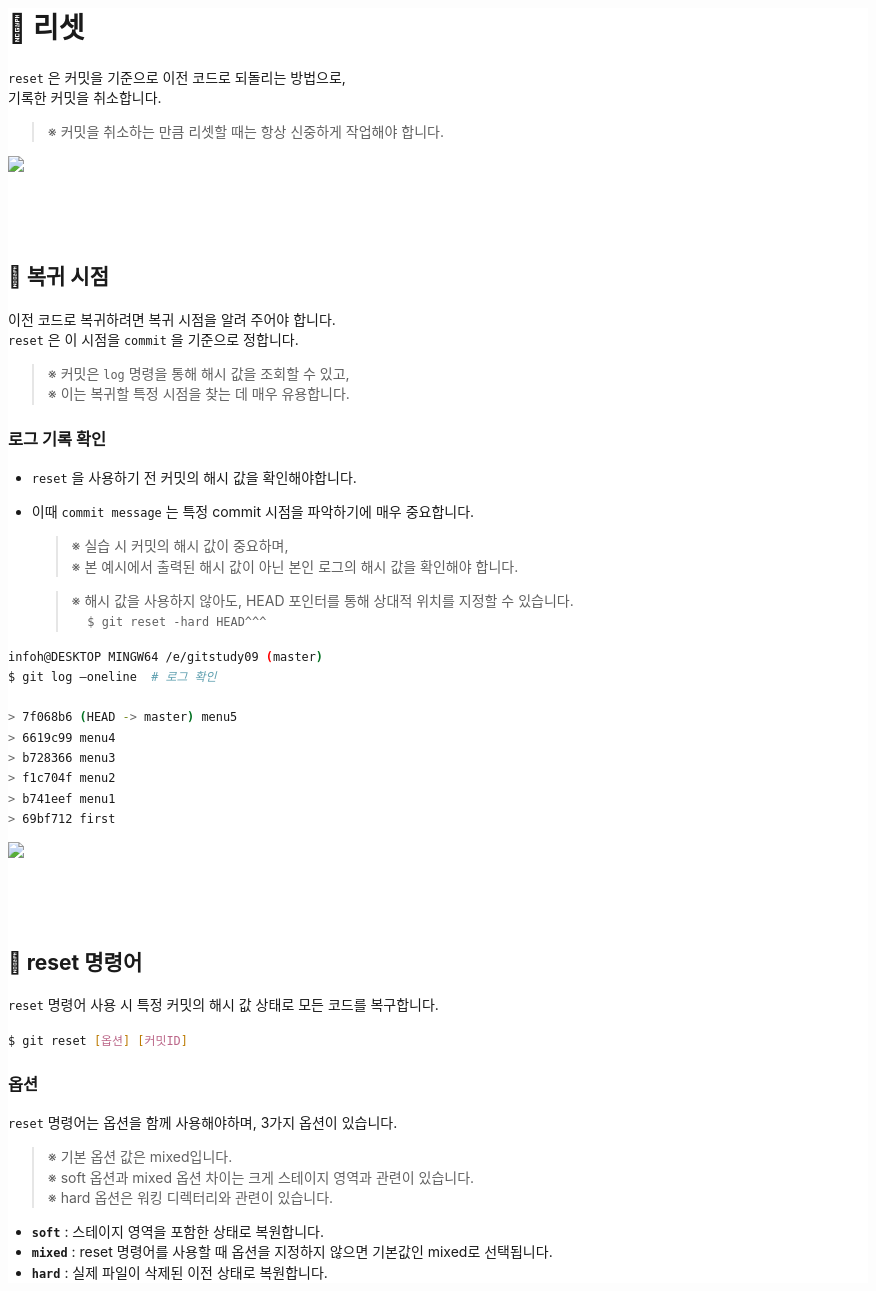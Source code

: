 # **:red_circle: 리셋**
`reset` 은 커밋을 기준으로 이전 코드로 되돌리는 방법으로,<br>
기록한 커밋을 취소합니다.
> ※ 커밋을 취소하는 만큼 리셋할 때는 항상 신중하게 작업해야 합니다.

<kbd>
<img src="https://user-images.githubusercontent.com/45596014/202358888-d43619e0-230a-4974-aede-9f392ef7f2f1.jpg">
</kbd>

<br><br>

## **:triangular_flag_on_post: 복귀 시점**
이전 코드로 복귀하려면 복귀 시점을 알려 주어야 합니다.<br>
`reset` 은 이 시점을 `commit` 을 기준으로 정합니다.<br>
> ※ 커밋은 `log` 명령을 통해 해시 값을 조회할 수 있고,<br>
> ※ 이는 복귀할 특정 시점을 찾는 데 매우 유용합니다.

### **로그 기록 확인**<br>
- `reset` 을 사용하기 전 커밋의 해시 값을 확인해야합니다.<br>
- 이때 `commit message` 는 특정 commit 시점을 파악하기에 매우 중요합니다.<br>

    > ※ 실습 시 커밋의 해시 값이 중요하며,<br>
    > ※ 본 예시에서 출력된 해시 값이 아닌 본인 로그의 해시 값을 확인해야 합니다.

    > ※  해시 값을 사용하지 않아도, HEAD 포인터를 통해 상대적 위치를 지정할 수 있습니다.<br>
    > &nbsp;&nbsp;&nbsp;&nbsp;`$ git reset -hard HEAD^^^`

```bash
infoh@DESKTOP MINGW64 /e/gitstudy09 (master)
$ git log –oneline  # 로그 확인

> 7f068b6 (HEAD -> master) menu5
> 6619c99 menu4
> b728366 menu3
> f1c704f menu2
> b741eef menu1
> 69bf712 first
```

<kbd>
<img src="https://user-images.githubusercontent.com/45596014/202359162-7b60545c-8d21-4ffa-89de-2fa89eb50e4e.jpg">
</kbd>

<br><br>

## **:page_with_curl: reset 명령어**
`reset` 명령어 사용 시 특정 커밋의 해시 값 상태로 모든 코드를 복구합니다.<br>
```bash
$ git reset [옵션] [커밋ID]
```
### **옵션**<br>
`reset` 명령어는 옵션을 함께 사용해야하며, 3가지 옵션이 있습니다.<br>
> ※ 기본 옵션 값은 mixed입니다. <br>
> ※ soft 옵션과 mixed 옵션 차이는 크게 스테이지 영역과 관련이 있습니다.<br>
> ※ hard 옵션은 워킹 디렉터리와 관련이 있습니다.
- **`soft`** : 스테이지 영역을 포함한 상태로 복원합니다.
- **`mixed`** : reset 명령어를 사용할 때 옵션을 지정하지 않으면 기본값인 mixed로 선택됩니다.
- **`hard`** : 실제 파일이 삭제된 이전 상태로 복원합니다.
